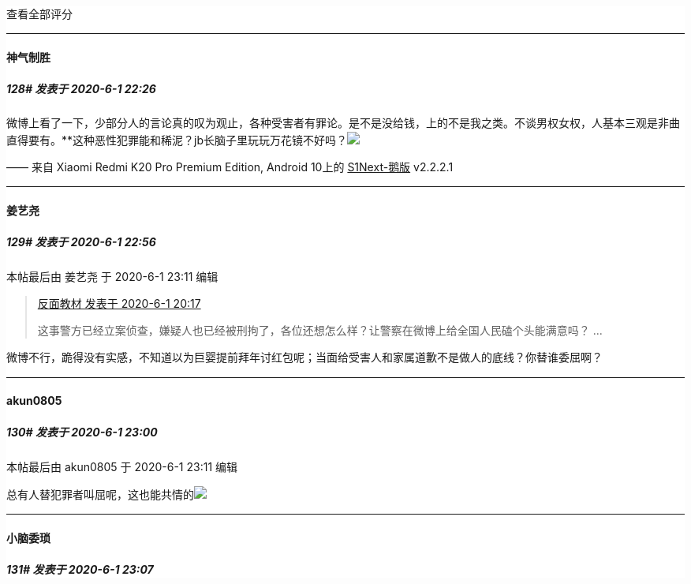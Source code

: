 

查看全部评分






-----

####  神气制胜  
##### 128#       发表于 2020-6-1 22:26




微博上看了一下，少部分人的言论真的叹为观止，各种受害者有罪论。是不是没给钱，上的不是我之类。不谈男权女权，人基本三观是非曲直得要有。**这种恶性犯罪能和稀泥？jb长脑子里玩玩万花镜不好吗？<img src="https://static.saraba1st.com/image/smiley/face2017/127.png" referrerpolicy="no-referrer">

—— 来自 Xiaomi Redmi K20 Pro Premium Edition, Android 10上的 [S1Next-鹅版](https://github.com/ykrank/S1-Next/releases) v2.2.2.1







-----

####  姜艺尧  
##### 129#       发表于 2020-6-1 22:56



 本帖最后由 姜艺尧 于 2020-6-1 23:11 编辑 
<blockquote><a href="httphttps://bbs.saraba1st.com/2b/forum.php?mod=redirect&amp;goto=findpost&amp;pid=47641482&amp;ptid=1938979" target="_blank">反面教材 发表于 2020-6-1 20:17</a>

这事警方已经立案侦查，嫌疑人也已经被刑拘了，各位还想怎么样？让警察在微博上给全国人民磕个头能满意吗？ ...</blockquote>
微博不行，跪得没有实感，不知道以为巨婴提前拜年讨红包呢；当面给受害人和家属道歉不是做人的底线？你替谁委屈啊？







-----

####  akun0805  
##### 130#       发表于 2020-6-1 23:00



 本帖最后由 akun0805 于 2020-6-1 23:11 编辑 

总有人替犯罪者叫屈呢，这也能共情的<img src="https://static.saraba1st.com/image/smiley/face2017/221.png" referrerpolicy="no-referrer">







-----

####  小脑委琐  
##### 131#       发表于 2020-6-1 23:07
